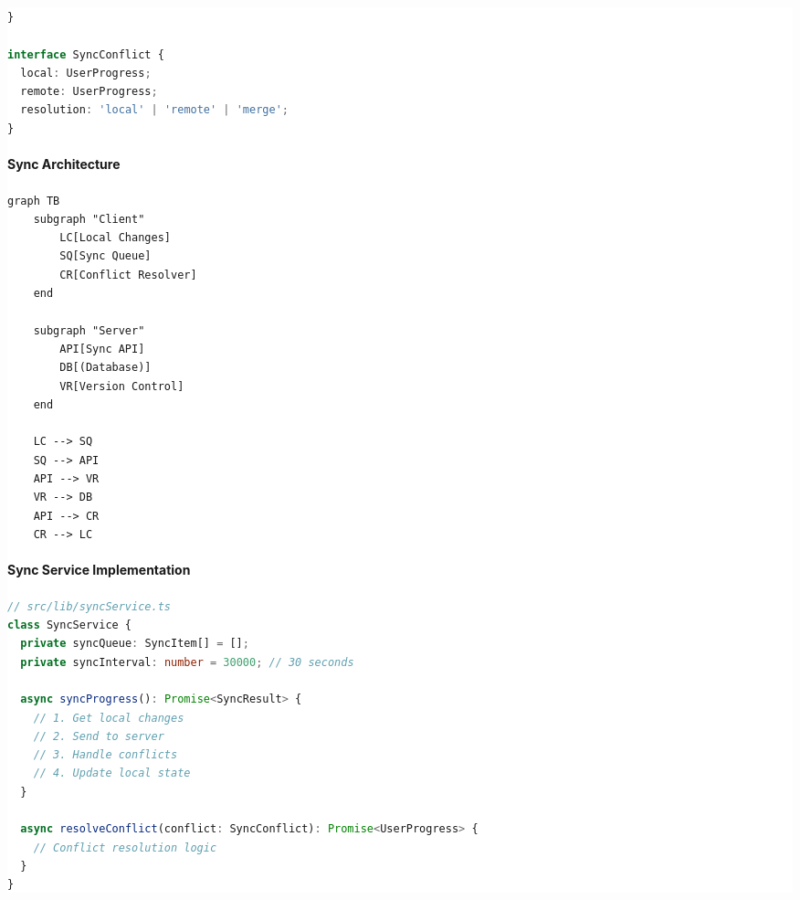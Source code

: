 ```typescript
}

interface SyncConflict {
  local: UserProgress;
  remote: UserProgress;
  resolution: 'local' | 'remote' | 'merge';
}
```

#### Sync Architecture
```mermaid
graph TB
    subgraph "Client"
        LC[Local Changes]
        SQ[Sync Queue]
        CR[Conflict Resolver]
    end
    
    subgraph "Server"
        API[Sync API]
        DB[(Database)]
        VR[Version Control]
    end
    
    LC --> SQ
    SQ --> API
    API --> VR
    VR --> DB
    API --> CR
    CR --> LC
```

#### Sync Service Implementation
```typescript
// src/lib/syncService.ts
class SyncService {
  private syncQueue: SyncItem[] = [];
  private syncInterval: number = 30000; // 30 seconds
  
  async syncProgress(): Promise<SyncResult> {
    // 1. Get local changes
    // 2. Send to server
    // 3. Handle conflicts
    // 4. Update local state
  }
  
  async resolveConflict(conflict: SyncConflict): Promise<UserProgress> {
    // Conflict resolution logic
  }
}
```
